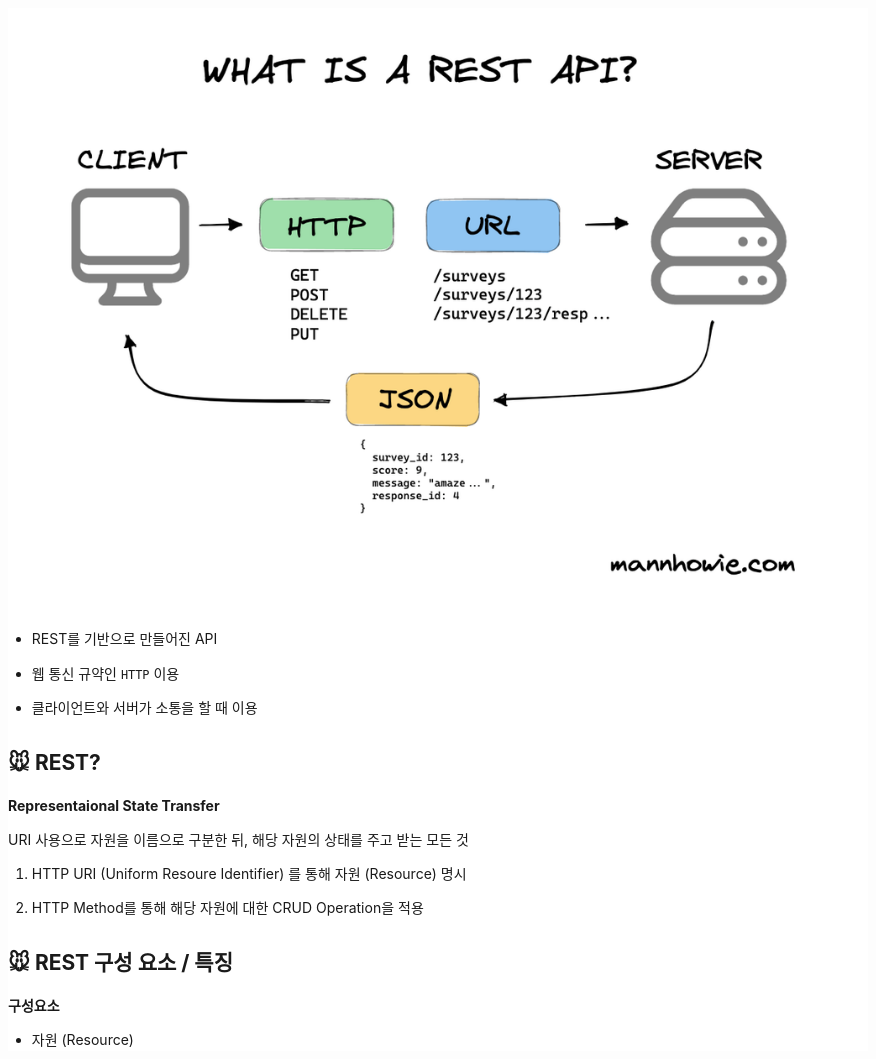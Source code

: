 <img src='./Img/restapi.png'>

- REST를 기반으로 만들어진 API

- 웹 통신 규약인 `HTTP` 이용
- 클라이언트와 서버가 소통을 할 때 이용

## :mouse: REST?

**Representaional State Transfer**

URI 사용으로 자원을 이름으로 구분한 뒤, 해당 자원의 상태를 주고 받는 모든 것

1. HTTP URI (Uniform Resoure Identifier) 를 통해 자원 (Resource) 명시

2. HTTP Method를 통해 해당 자원에 대한 CRUD Operation을 적용

## :mouse: REST 구성 요소 / 특징

**구성요소**

- 자원 (Resource)
